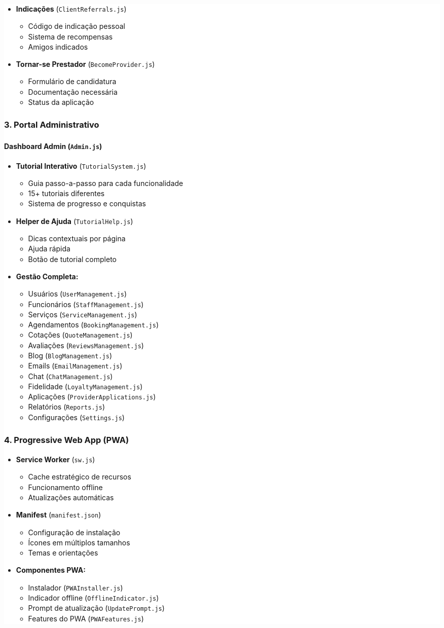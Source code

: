- **Indicações** (`ClientReferrals.js`)
  - Código de indicação pessoal
  - Sistema de recompensas
  - Amigos indicados

- **Tornar-se Prestador** (`BecomeProvider.js`)
  - Formulário de candidatura
  - Documentação necessária
  - Status da aplicação

### **3. Portal Administrativo**
#### **Dashboard Admin** (`Admin.js`)
- **Tutorial Interativo** (`TutorialSystem.js`)
  - Guia passo-a-passo para cada funcionalidade
  - 15+ tutoriais diferentes
  - Sistema de progresso e conquistas

- **Helper de Ajuda** (`TutorialHelp.js`)
  - Dicas contextuais por página
  - Ajuda rápida
  - Botão de tutorial completo

- **Gestão Completa:**
  - Usuários (`UserManagement.js`)
  - Funcionários (`StaffManagement.js`)
  - Serviços (`ServiceManagement.js`)
  - Agendamentos (`BookingManagement.js`)
  - Cotações (`QuoteManagement.js`)
  - Avaliações (`ReviewsManagement.js`)
  - Blog (`BlogManagement.js`)
  - Emails (`EmailManagement.js`)
  - Chat (`ChatManagement.js`)
  - Fidelidade (`LoyaltyManagement.js`)
  - Aplicações (`ProviderApplications.js`)
  - Relatórios (`Reports.js`)
  - Configurações (`Settings.js`)

### **4. Progressive Web App (PWA)**
- **Service Worker** (`sw.js`)
  - Cache estratégico de recursos
  - Funcionamento offline
  - Atualizações automáticas

- **Manifest** (`manifest.json`)
  - Configuração de instalação
  - Ícones em múltiplos tamanhos
  - Temas e orientações

- **Componentes PWA:**
  - Instalador (`PWAInstaller.js`)
  - Indicador offline (`OfflineIndicator.js`)
  - Prompt de atualização (`UpdatePrompt.js`)
  - Features do PWA (`PWAFeatures.js`)

